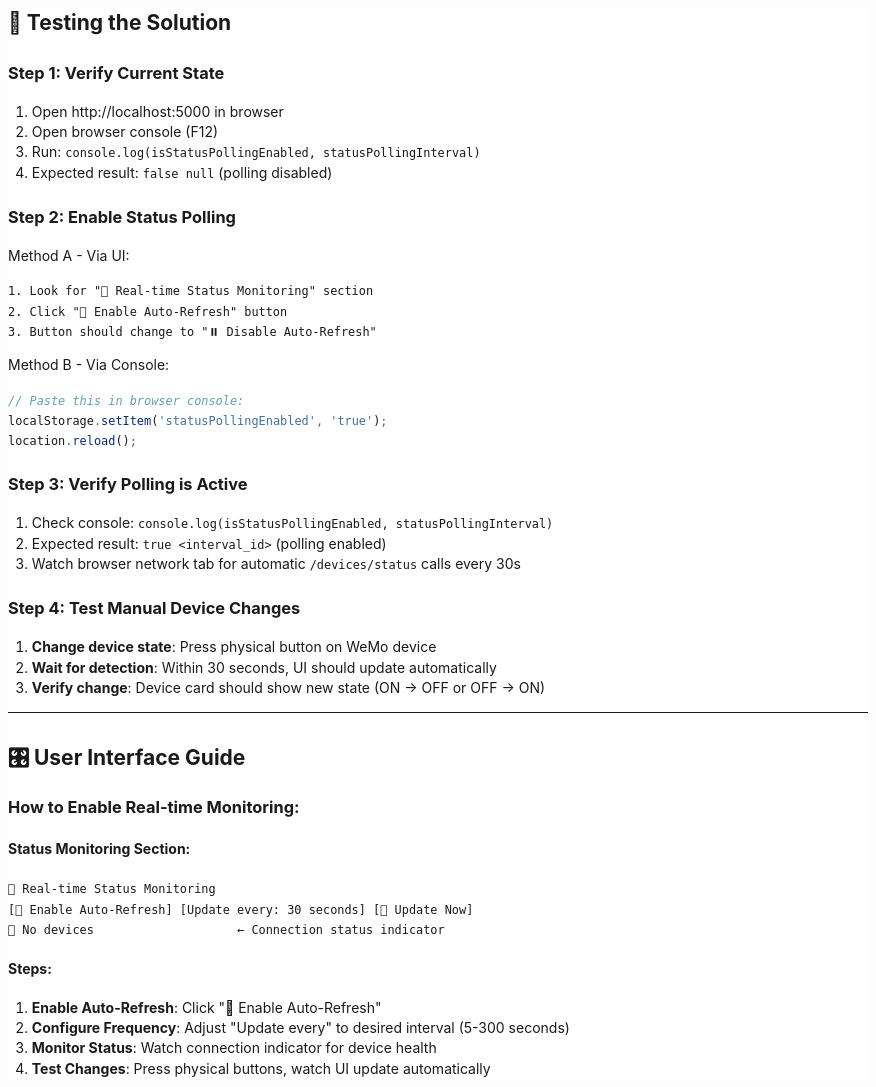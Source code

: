 
## 🧪 **Testing the Solution**

### **Step 1: Verify Current State**
1. Open http://localhost:5000 in browser
2. Open browser console (F12)
3. Run: `console.log(isStatusPollingEnabled, statusPollingInterval)`
4. Expected result: `false null` (polling disabled)

### **Step 2: Enable Status Polling**
Method A - Via UI:
```
1. Look for "🔄 Real-time Status Monitoring" section
2. Click "🔄 Enable Auto-Refresh" button  
3. Button should change to "⏸️ Disable Auto-Refresh"
```

Method B - Via Console:
```javascript
// Paste this in browser console:
localStorage.setItem('statusPollingEnabled', 'true');
location.reload();
```

### **Step 3: Verify Polling is Active**
1. Check console: `console.log(isStatusPollingEnabled, statusPollingInterval)`
2. Expected result: `true <interval_id>` (polling enabled)
3. Watch browser network tab for automatic `/devices/status` calls every 30s

### **Step 4: Test Manual Device Changes**
1. **Change device state**: Press physical button on WeMo device
2. **Wait for detection**: Within 30 seconds, UI should update automatically
3. **Verify change**: Device card should show new state (ON → OFF or OFF → ON)

---

## 🎛️ **User Interface Guide**

### **How to Enable Real-time Monitoring:**

#### **Status Monitoring Section:**
```
🔄 Real-time Status Monitoring
[🔄 Enable Auto-Refresh] [Update every: 30 seconds] [🔄 Update Now]
📱 No devices                    ← Connection status indicator
```

#### **Steps:**
1. **Enable Auto-Refresh**: Click "🔄 Enable Auto-Refresh"
2. **Configure Frequency**: Adjust "Update every" to desired interval (5-300 seconds)
3. **Monitor Status**: Watch connection indicator for device health
4. **Test Changes**: Press physical buttons, watch UI update automatically
